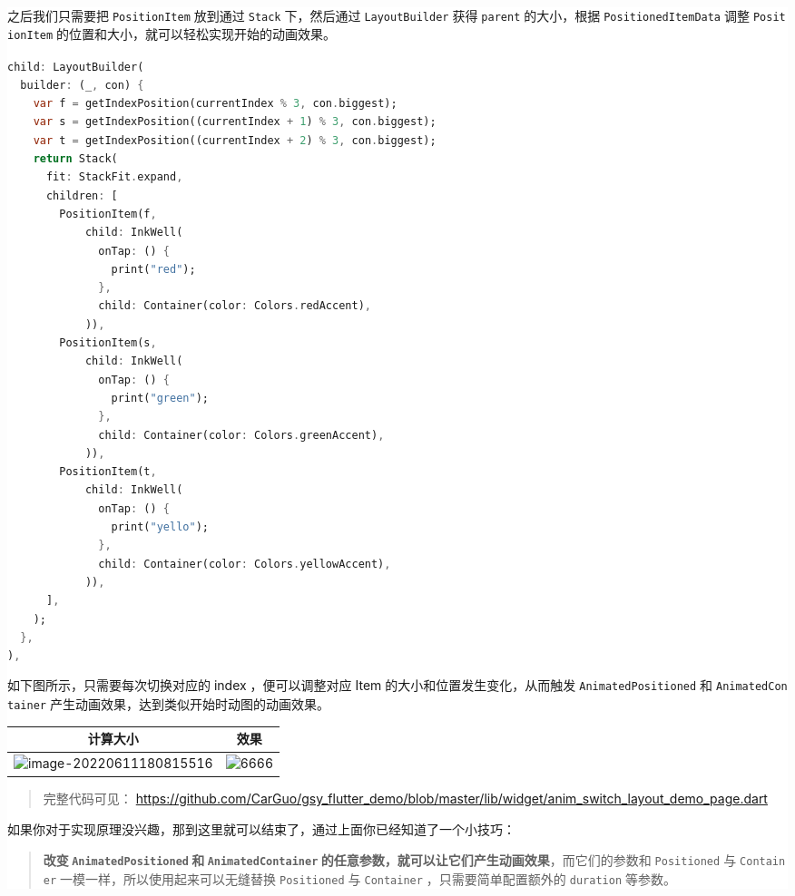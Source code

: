 之后我们只需要把 `PositionItem` 放到通过 `Stack`  下，然后通过 `LayoutBuilder` 获得 `parent` 的大小，根据 `PositionedItemData` 调整 `PositionItem` 的位置和大小，就可以轻松实现开始的动画效果。

```dart
child: LayoutBuilder(
  builder: (_, con) {
    var f = getIndexPosition(currentIndex % 3, con.biggest);
    var s = getIndexPosition((currentIndex + 1) % 3, con.biggest);
    var t = getIndexPosition((currentIndex + 2) % 3, con.biggest);
    return Stack(
      fit: StackFit.expand,
      children: [
        PositionItem(f,
            child: InkWell(
              onTap: () {
                print("red");
              },
              child: Container(color: Colors.redAccent),
            )),
        PositionItem(s,
            child: InkWell(
              onTap: () {
                print("green");
              },
              child: Container(color: Colors.greenAccent),
            )),
        PositionItem(t,
            child: InkWell(
              onTap: () {
                print("yello");
              },
              child: Container(color: Colors.yellowAccent),
            )),
      ],
    );
  },
),
```

如下图所示，只需要每次切换对应的 index ，便可以调整对应 Item 的大小和位置发生变化，从而触发  `AnimatedPositioned` 和 `AnimatedContainer` 产生动画效果，达到类似开始时动图的动画效果。

| 计算大小                                                     | 效果                                                       |
| ------------------------------------------------------------ | ---------------------------------------------------------- |
| ![image-20220611180815516](http://img.cdn.guoshuyu.cn/20220619_N4/image2.png) | ![6666](http://img.cdn.guoshuyu.cn/20220619_N4/image3.gif) |

>  完整代码可见： https://github.com/CarGuo/gsy_flutter_demo/blob/master/lib/widget/anim_switch_layout_demo_page.dart

如果你对于实现原理没兴趣，那到这里就可以结束了，通过上面你已经知道了一个小技巧：

> **改变  `AnimatedPositioned` 和 `AnimatedContainer`  的任意参数，就可以让它们产生动画效果**，而它们的参数和  `Positioned` 与 `Container`  一模一样，所以使用起来可以无缝替换  `Positioned` 与 `Container` ，只需要简单配置额外的  `duration` 等参数。
